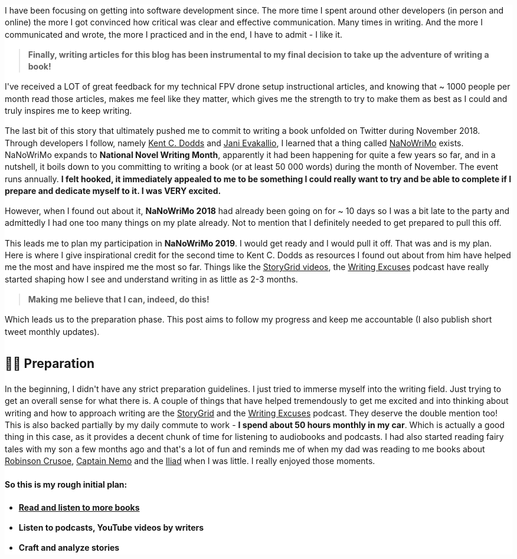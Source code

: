 I have been focusing on getting into software development since. The more time I spent around other developers (in person and online) the more I got convinced how critical was clear and effective communication. Many times in writing. And the more I communicated and wrote, the more I practiced and in the end, I have to admit - I like it.

> **Finally, writing articles for this blog has been instrumental to my final decision to take up the adventure of writing a book!**

I've received a LOT of great feedback for my technical FPV drone setup instructional articles, and knowing that ~ 1000 people per month read those articles, makes me feel like they matter, which gives me the strength to try to make them as best as I could and truly inspires me to keep writing.

The last bit of this story that ultimately pushed me to commit to writing a book unfolded on Twitter during November 2018. Through developers I follow, namely [Kent C. Dodds][6] and [Jani Evakallio][7], I learned that a thing called [NaNoWriMo][8] exists. NaNoWriMo expands to **National Novel Writing Month**, apparently it had been happening for quite a few years so far, and in a nutshell, it boils down to you committing to writing a book (or at least 50 000 words) during the month of November. The event runs annually. **I felt hooked, it immediately appealed to me to be something I could really want to try and be able to complete if I prepare and dedicate myself to it. I was VERY excited.**

However, when I found out about it, **NaNoWriMo 2018** had already been going on for ~ 10 days so I was a bit late to the party and admittedly I had one too many things on my plate already. Not to mention that I definitely needed to get prepared to pull this off.

This leads me to plan my participation in **NaNoWriMo 2019**. I would get ready and I would pull it off. That was and is my plan. Here is where I give inspirational credit for the second time to Kent C. Dodds as resources I found out about from him have helped me the most and have inspired me the most so far. Things like the [StoryGrid videos][9], the [Writing Excuses][10] podcast have really started shaping how I see and understand writing in as little as 2-3 months.

> **Making me believe that I can, indeed, do this!**

Which leads us to the preparation phase. This post aims to follow my progress and keep me accountable (I also publish short tweet monthly updates).

## 👨‍🏭 Preparation

In the beginning, I didn't have any strict preparation guidelines. I just tried to immerse myself into the writing field. Just trying to get an overall sense for what there is. A couple of things that have helped tremendously to get me excited and into thinking about writing and how to approach writing are the [StoryGrid][9] and the [Writing Excuses][10] podcast. They deserve the double mention too! This is also backed partially by my daily commute to work - **I spend about 50 hours monthly in my car**. Which is actually a good thing in this case, as it provides a decent chunk of time for listening to audiobooks and podcasts. I had also started reading fairy tales with my son a few months ago and that's a lot of fun and reminds me of when my dad was reading to me books about [Robinson Crusoe][11], [Captain Nemo][12] and the [Iliad][13] when I was little. I really enjoyed those moments.

#### So this is my rough initial plan:

- **[Read and listen to more books][15]**

- **Listen to podcasts, YouTube videos by writers**

- **Craft and analyze stories**


[0]: Linkslist
[1]: #link-to-my-encyclopedias
[2]: #link-to-my-first-fiction
[3]: /eternal-archives/
[4]: https://worldofwarcraft.com/en-us/story/timeline/chapter-03
[5]: /learning/how-i-got-into-software-development/
[6]: https://twitter.com/kentcdodds
[7]: https://twitter.com/jevakallio
[8]: https://nanowrimo.org
[9]: https://www.youtube.com/watch?v=y3-dw9cIx2o&index=1&list=PLN9df6jf_yAvWPCA3CKuhZhoDdQIWgiFq
[10]: https://writingexcuses.com/
[11]: https://www.gutenberg.org/ebooks/521
[12]: https://www.gutenberg.org/ebooks/2488
[13]: https://www.gutenberg.org/ebooks/16452
[14]: https://www.gutenberg.org/ebooks/37134
[15]: https://www.goodreads.com/user/show/92223343-georgi
[16]: https://www.gutenberg.org/ebooks/1268
[17]: /stories/a-smile-in-the-paddlewheel/
[18]: https://workflowy.com/invite/6a2fe7e5.lnx
[19]: https://app.grammarly.com/
[20]: https://twitter.com/ASpittel
[21]: https://en.wikipedia.org/wiki/The_Way_of_Kings
[22]: https://en.wikipedia.org/wiki/Words_of_Radiance
[23]: https://www.youtube.com/watch?v=N4ZDBOc2tX8&index=1&list=PLH3mK1NZn9QqOSj3ObrP3xL8tEJQ12-vL
[24]: https://www.youtube.com/watch?v=mrP9604BEOM
[25]: /stories/restaurant-job-its-personal/
[26]: https://www.youtube.com/channel/UCCh3SK2EktDdOQkEOTDmSCg
